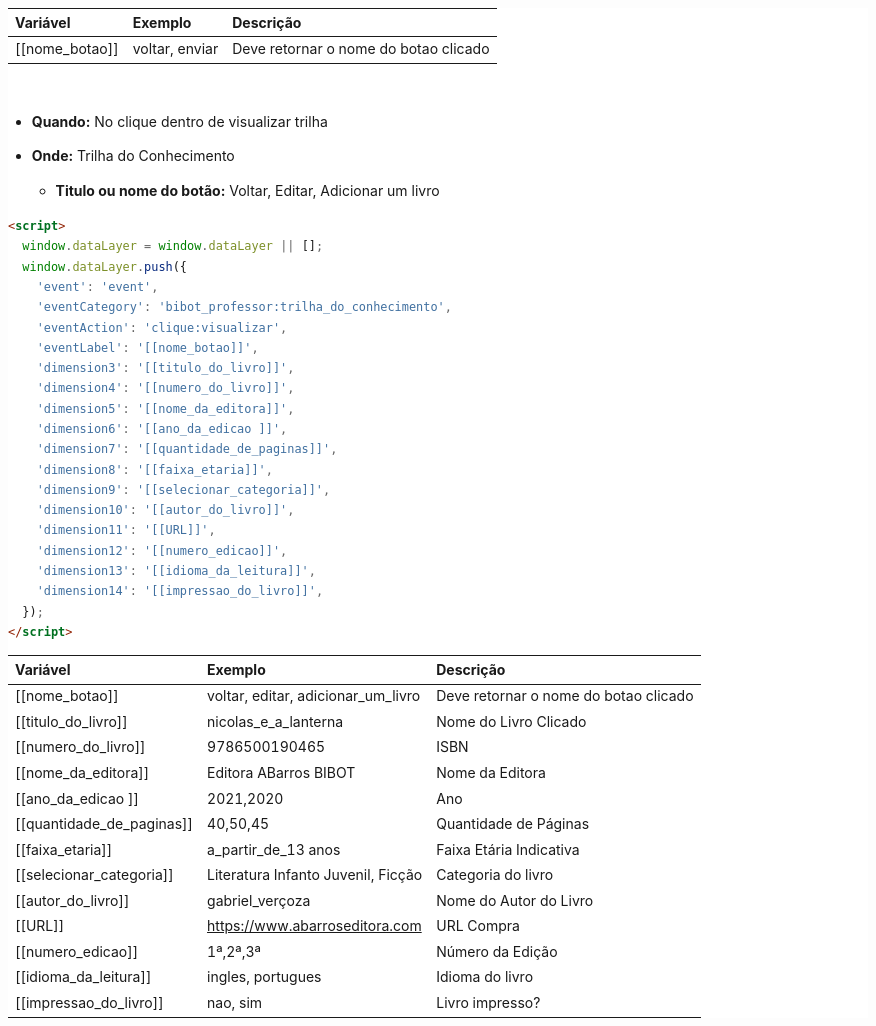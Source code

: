 
| Variável        | Exemplo                               | Descrição                         |
| :-------------- | :------------------------------------ | :-------------------------------- |
| [[nome_botao]] |  voltar, enviar | Deve retornar o nome do botao clicado  |

<br />


- **Quando:**  No clique dentro de visualizar trilha  <br />
 
- **Onde:** Trilha do Conhecimento
    - **Titulo ou nome do botão:**  Voltar, Editar, Adicionar um livro

```html
<script>
  window.dataLayer = window.dataLayer || [];
  window.dataLayer.push({
    'event': 'event',
    'eventCategory': 'bibot_professor:trilha_do_conhecimento',
    'eventAction': 'clique:visualizar',
    'eventLabel': '[[nome_botao]]',
    'dimension3': '[[titulo_do_livro]]',      
    'dimension4': '[[numero_do_livro]]',
    'dimension5': '[[nome_da_editora]]',
    'dimension6': '[[ano_da_edicao ]]',
    'dimension7': '[[quantidade_de_paginas]]',
    'dimension8': '[[faixa_etaria]]',
    'dimension9': '[[selecionar_categoria]]',
    'dimension10': '[[autor_do_livro]]',
    'dimension11': '[[URL]]',
    'dimension12': '[[numero_edicao]]',
    'dimension13': '[[idioma_da_leitura]]',
    'dimension14': '[[impressao_do_livro]]',
  });
</script>
```


| Variável        | Exemplo                               | Descrição                         |
| :-------------- | :------------------------------------ | :-------------------------------- |
| [[nome_botao]]   | voltar, editar, adicionar_um_livro | Deve retornar o nome do botao clicado |
| [[titulo_do_livro]] | nicolas_e_a_lanterna | Nome do Livro Clicado |  
| [[numero_do_livro]] | 9786500190465 | ISBN | 
| [[nome_da_editora]] | Editora ABarros BIBOT | Nome da Editora| 
| [[ano_da_edicao ]] | 2021,2020 | Ano | 
| [[quantidade_de_paginas]] | 40,50,45 | Quantidade de Páginas | 
| [[faixa_etaria]] | a_partir_de_13 anos | Faixa Etária Indicativa | 
| [[selecionar_categoria]] | Literatura Infanto Juvenil, Ficção | Categoria do livro |
| [[autor_do_livro]] |  gabriel_verçoza | Nome do Autor do Livro | 
| [[URL]] |  https://www.abarroseditora.com | URL Compra | 
| [[numero_edicao]] |  1ª,2ª,3ª | Número da Edição |   
| [[idioma_da_leitura]] | ingles, portugues |   Idioma do livro |
| [[impressao_do_livro]] | nao, sim| Livro impresso? | 
